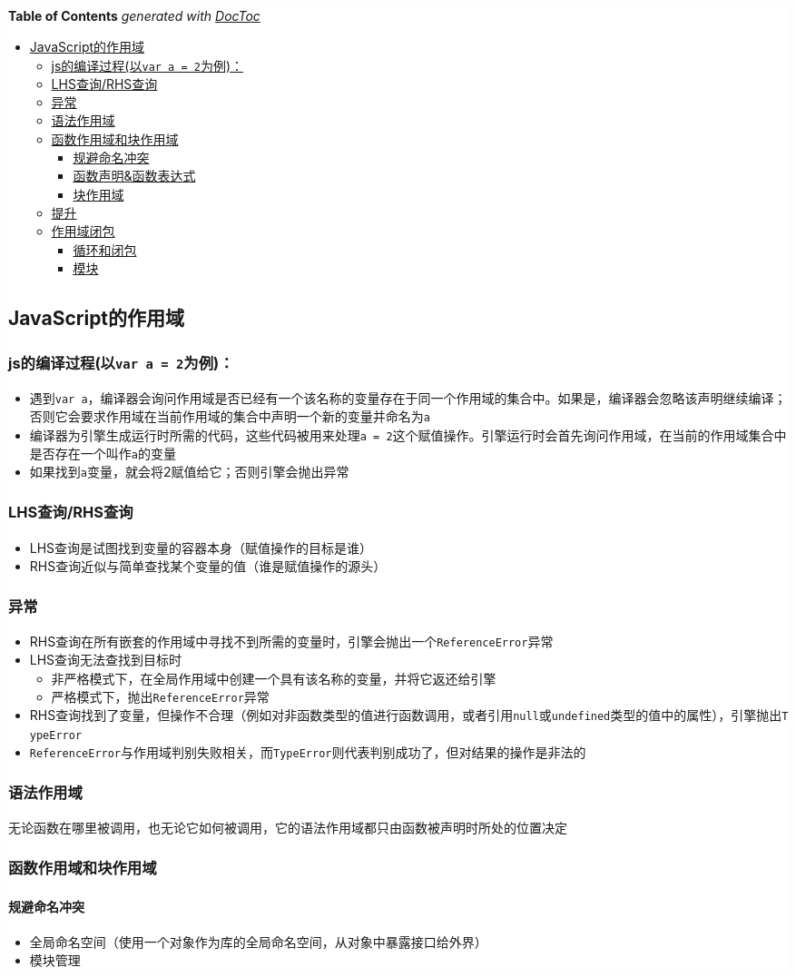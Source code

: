 

**Table of Contents**  *generated with [DocToc](https://github.com/thlorenz/doctoc)*

- [JavaScript的作用域](#javascript%E7%9A%84%E4%BD%9C%E7%94%A8%E5%9F%9F)
  - [js的编译过程(以`var a = 2`为例)：](#js%E7%9A%84%E7%BC%96%E8%AF%91%E8%BF%87%E7%A8%8B%E4%BB%A5var-a--2%E4%B8%BA%E4%BE%8B%EF%BC%9A)
  - [LHS查询/RHS查询](#lhs%E6%9F%A5%E8%AF%A2rhs%E6%9F%A5%E8%AF%A2)
  - [异常](#%E5%BC%82%E5%B8%B8)
  - [语法作用域](#%E8%AF%AD%E6%B3%95%E4%BD%9C%E7%94%A8%E5%9F%9F)
  - [函数作用域和块作用域](#%E5%87%BD%E6%95%B0%E4%BD%9C%E7%94%A8%E5%9F%9F%E5%92%8C%E5%9D%97%E4%BD%9C%E7%94%A8%E5%9F%9F)
    - [规避命名冲突](#%E8%A7%84%E9%81%BF%E5%91%BD%E5%90%8D%E5%86%B2%E7%AA%81)
    - [函数声明&函数表达式](#%E5%87%BD%E6%95%B0%E5%A3%B0%E6%98%8E&%E5%87%BD%E6%95%B0%E8%A1%A8%E8%BE%BE%E5%BC%8F)
    - [块作用域](#%E5%9D%97%E4%BD%9C%E7%94%A8%E5%9F%9F)
  - [提升](#%E6%8F%90%E5%8D%87)
  - [作用域闭包](#%E4%BD%9C%E7%94%A8%E5%9F%9F%E9%97%AD%E5%8C%85)
    - [循环和闭包](#%E5%BE%AA%E7%8E%AF%E5%92%8C%E9%97%AD%E5%8C%85)
    - [模块](#%E6%A8%A1%E5%9D%97)



## JavaScript的作用域

### js的编译过程(以`var a = 2`为例)：

- 遇到`var a`，编译器会询问作用域是否已经有一个该名称的变量存在于同一个作用域的集合中。如果是，编译器会忽略该声明继续编译；否则它会要求作用域在当前作用域的集合中声明一个新的变量并命名为`a`
- 编译器为引擎生成运行时所需的代码，这些代码被用来处理`a = 2`这个赋值操作。引擎运行时会首先询问作用域，在当前的作用域集合中是否存在一个叫作`a`的变量
- 如果找到`a`变量，就会将2赋值给它；否则引擎会抛出异常

### LHS查询/RHS查询

- LHS查询是试图找到变量的容器本身（赋值操作的目标是谁）
- RHS查询近似与简单查找某个变量的值（谁是赋值操作的源头）

### 异常

- RHS查询在所有嵌套的作用域中寻找不到所需的变量时，引擎会抛出一个`ReferenceError`异常
- LHS查询无法查找到目标时
  - 非严格模式下，在全局作用域中创建一个具有该名称的变量，并将它返还给引擎
  - 严格模式下，抛出`ReferenceError`异常
- RHS查询找到了变量，但操作不合理（例如对非函数类型的值进行函数调用，或者引用`null`或`undefined`类型的值中的属性），引擎抛出`TypeError`
- `ReferenceError`与作用域判别失败相关，而`TypeError`则代表判别成功了，但对结果的操作是非法的

### 语法作用域

无论函数在哪里被调用，也无论它如何被调用，它的语法作用域都只由函数被声明时所处的位置决定

### 函数作用域和块作用域

#### 规避命名冲突

- 全局命名空间（使用一个对象作为库的全局命名空间，从对象中暴露接口给外界）
- 模块管理
